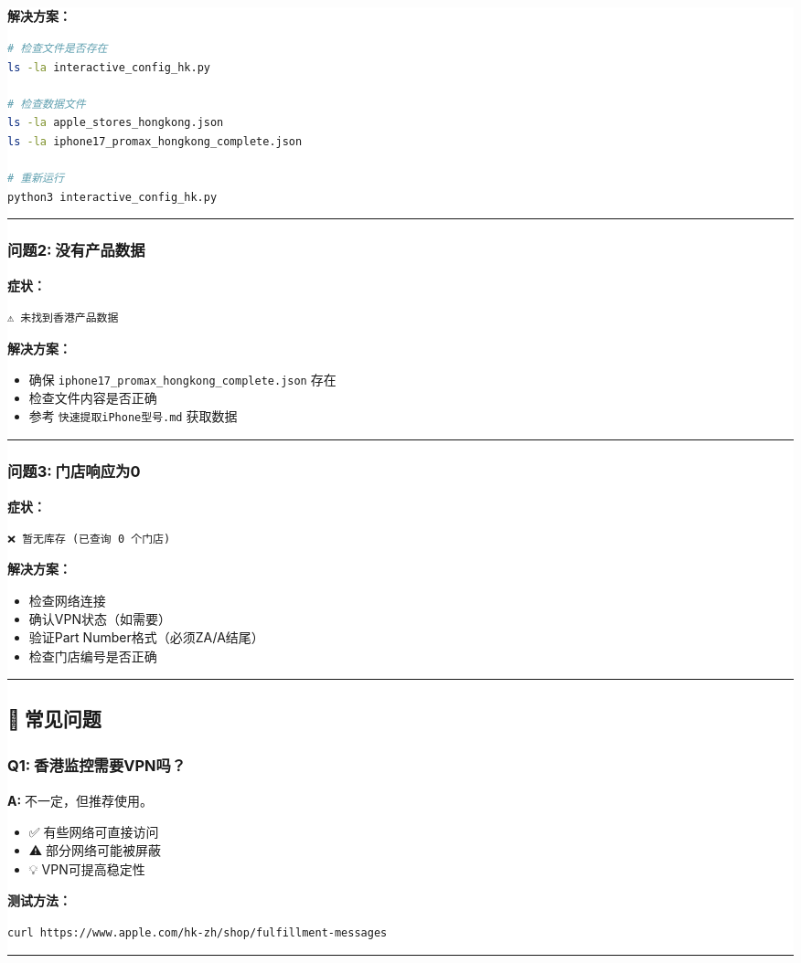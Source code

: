 **解决方案：**
```bash
# 检查文件是否存在
ls -la interactive_config_hk.py

# 检查数据文件
ls -la apple_stores_hongkong.json
ls -la iphone17_promax_hongkong_complete.json

# 重新运行
python3 interactive_config_hk.py
```

---

### 问题2: 没有产品数据

**症状：**
```
⚠️ 未找到香港产品数据
```

**解决方案：**
- 确保 `iphone17_promax_hongkong_complete.json` 存在
- 检查文件内容是否正确
- 参考 `快速提取iPhone型号.md` 获取数据

---

### 问题3: 门店响应为0

**症状：**
```
❌ 暂无库存 (已查询 0 个门店)
```

**解决方案：**
- 检查网络连接
- 确认VPN状态（如需要）
- 验证Part Number格式（必须ZA/A结尾）
- 检查门店编号是否正确

---

## 📝 常见问题

### Q1: 香港监控需要VPN吗？

**A:** 不一定，但推荐使用。

- ✅ 有些网络可直接访问
- ⚠️ 部分网络可能被屏蔽
- 💡 VPN可提高稳定性

**测试方法：**
```bash
curl https://www.apple.com/hk-zh/shop/fulfillment-messages
```

---